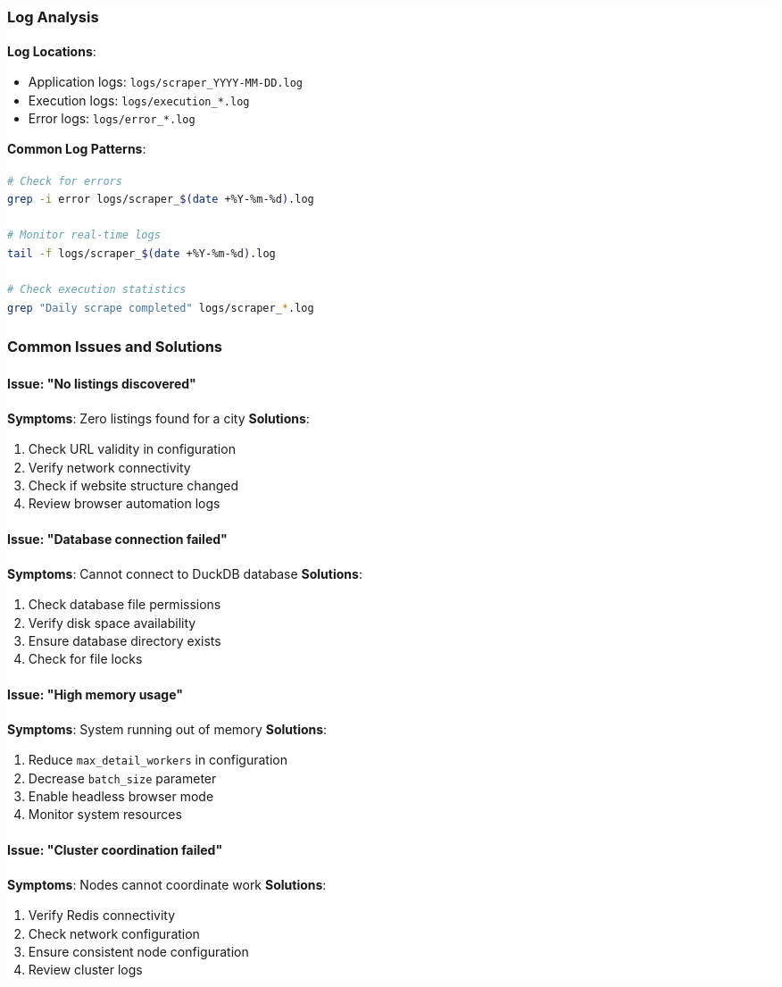 ### Log Analysis

**Log Locations**:
- Application logs: `logs/scraper_YYYY-MM-DD.log`
- Execution logs: `logs/execution_*.log`
- Error logs: `logs/error_*.log`

**Common Log Patterns**:
```bash
# Check for errors
grep -i error logs/scraper_$(date +%Y-%m-%d).log

# Monitor real-time logs
tail -f logs/scraper_$(date +%Y-%m-%d).log

# Check execution statistics
grep "Daily scrape completed" logs/scraper_*.log
```

### Common Issues and Solutions

#### Issue: "No listings discovered"
**Symptoms**: Zero listings found for a city
**Solutions**:
1. Check URL validity in configuration
2. Verify network connectivity
3. Check if website structure changed
4. Review browser automation logs

#### Issue: "Database connection failed"
**Symptoms**: Cannot connect to DuckDB database
**Solutions**:
1. Check database file permissions
2. Verify disk space availability
3. Ensure database directory exists
4. Check for file locks

#### Issue: "High memory usage"
**Symptoms**: System running out of memory
**Solutions**:
1. Reduce `max_detail_workers` in configuration
2. Decrease `batch_size` parameter
3. Enable headless browser mode
4. Monitor system resources

#### Issue: "Cluster coordination failed"
**Symptoms**: Nodes cannot coordinate work
**Solutions**:
1. Verify Redis connectivity
2. Check network configuration
3. Ensure consistent node configuration
4. Review cluster logs
